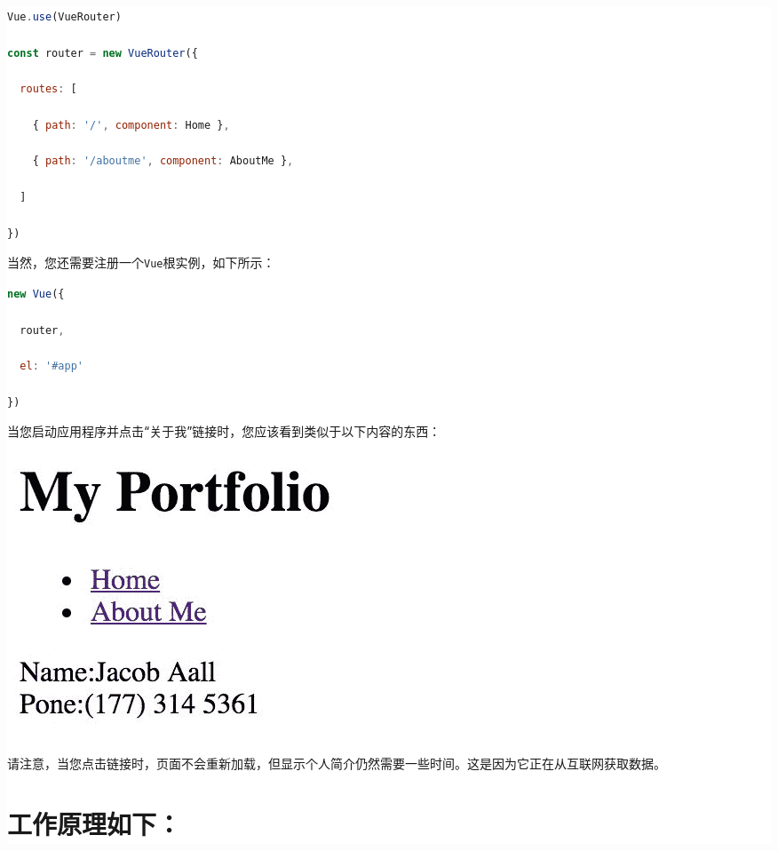 ```js
Vue.use(VueRouter)

const router = new VueRouter({

  routes: [

    { path: '/', component: Home },

    { path: '/aboutme', component: AboutMe },  

  ] 

})

```

当然，您还需要注册一个`Vue`根实例，如下所示：

```js
new Vue({

  router,

  el: '#app'

})

```

当您启动应用程序并点击“关于我”链接时，您应该看到类似于以下内容的东西：

![](img/Image00117.jpg)

请注意，当您点击链接时，页面不会重新加载，但显示个人简介仍然需要一些时间。这是因为它正在从互联网获取数据。

# 工作原理如下：
